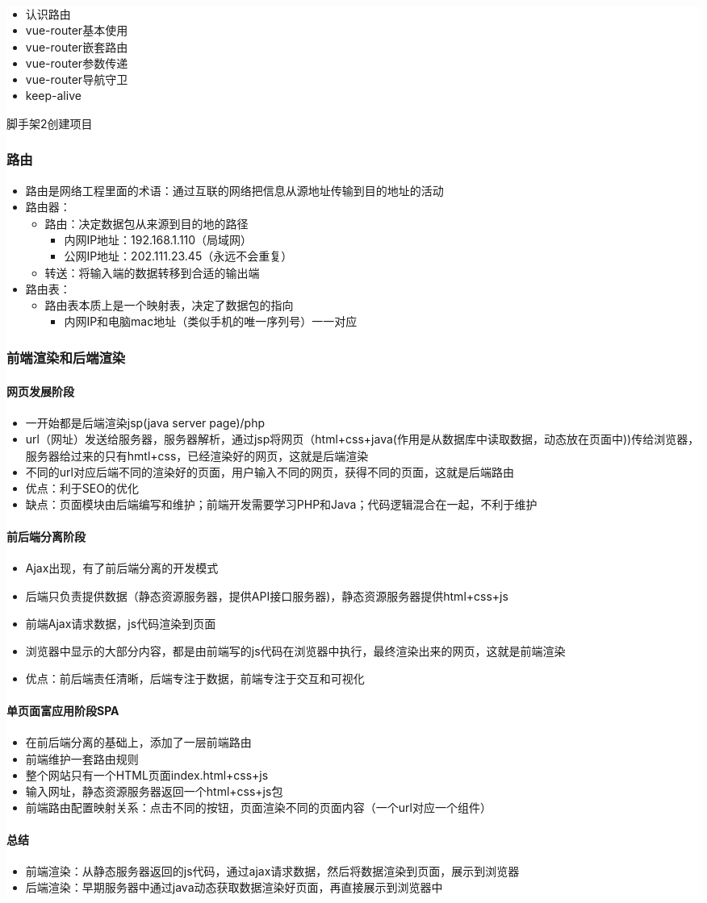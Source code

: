 - 认识路由
- vue-router基本使用
- vue-router嵌套路由
- vue-router参数传递
- vue-router导航守卫
- keep-alive

脚手架2创建项目

### 路由

- 路由是网络工程里面的术语：通过互联的网络把信息从源地址传输到目的地址的活动
- 路由器：
  - 路由：决定数据包从来源到目的地的路径
    - 内网IP地址：192.168.1.110（局域网）
    - 公网IP地址：202.111.23.45（永远不会重复）
  - 转送：将输入端的数据转移到合适的输出端
- 路由表：
  - 路由表本质上是一个映射表，决定了数据包的指向
    - 内网IP和电脑mac地址（类似手机的唯一序列号）一一对应

### 前端渲染和后端渲染

#### 网页发展阶段

- 一开始都是后端渲染jsp(java server page)/php
- url（网址）发送给服务器，服务器解析，通过jsp将网页（html+css+java(作用是从数据库中读取数据，动态放在页面中))传给浏览器，服务器给过来的只有hmtl+css，已经渲染好的网页，这就是后端渲染
- 不同的url对应后端不同的渲染好的页面，用户输入不同的网页，获得不同的页面，这就是后端路由
- 优点：利于SEO的优化
- 缺点：页面模块由后端编写和维护；前端开发需要学习PHP和Java；代码逻辑混合在一起，不利于维护

#### 前后端分离阶段

- Ajax出现，有了前后端分离的开发模式

- 后端只负责提供数据（静态资源服务器，提供API接口服务器)，静态资源服务器提供html+css+js
- 前端Ajax请求数据，js代码渲染到页面
- 浏览器中显示的大部分内容，都是由前端写的js代码在浏览器中执行，最终渲染出来的网页，这就是前端渲染
- 优点：前后端责任清晰，后端专注于数据，前端专注于交互和可视化

#### 单页面富应用阶段SPA

- 在前后端分离的基础上，添加了一层前端路由
- 前端维护一套路由规则
- 整个网站只有一个HTML页面index.html+css+js
- 输入网址，静态资源服务器返回一个html+css+js包
- 前端路由配置映射关系：点击不同的按钮，页面渲染不同的页面内容（一个url对应一个组件）

#### 总结

- 前端渲染：从静态服务器返回的js代码，通过ajax请求数据，然后将数据渲染到页面，展示到浏览器
- 后端渲染：早期服务器中通过java动态获取数据渲染好页面，再直接展示到浏览器中
